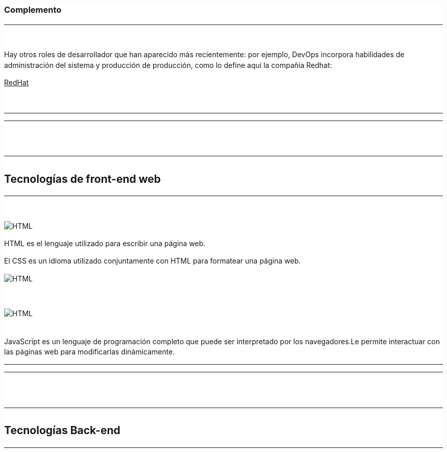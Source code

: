 ### **Complemento**

---

<br>

Hay otros roles de desarrollador que han aparecido más recientemente: por ejemplo, DevOps incorpora habilidades de administración del sistema y producción de producción, como lo define aquí la compañía Redhat:

[RedHat](https://www.redhat.com/fr/topics/devops)

<br>

---

---

<br>
<br>

---

## **Tecnologías de front-end web**

---

<br>

![HTML](../03-Profesion-de-desarrollador/02-Que-es-un-desarrollador/img/html.png)

HTML es el lenguaje utilizado para escribir una página web.

El CSS es un idioma utilizado conjuntamente con HTML para formatear una página web.

![HTML](./02-Que-es-un-desarrollador/img/css.png)

<br>

![HTML](./02-Que-es-un-desarrollador/img/js.png)

<br>
JavaScript es un lenguaje de programación completo que puede ser interpretado por los navegadores.Le permite interactuar con las páginas web para modificarlas dinámicamente.
<br>

---

---

<br>
<br>

---

## **Tecnologías Back-end**

---